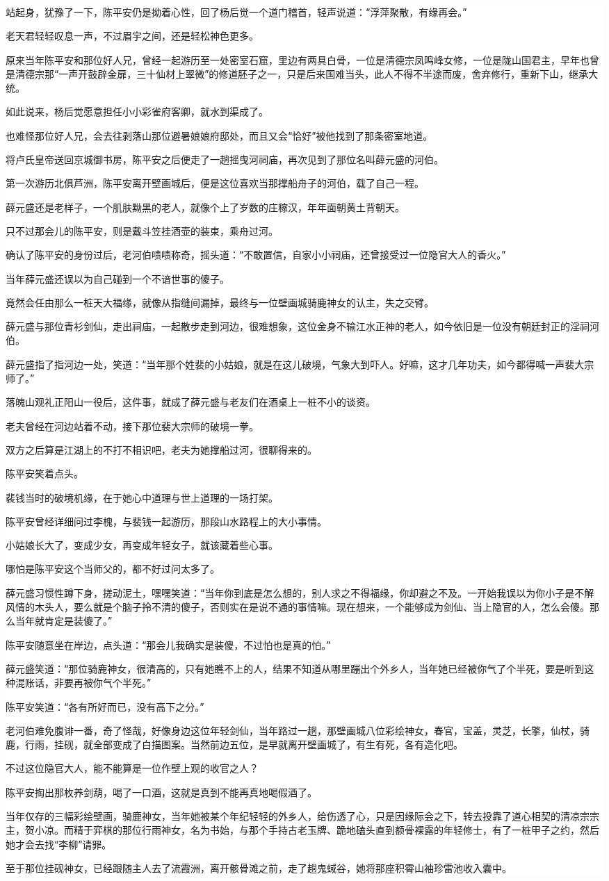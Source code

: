    站起身，犹豫了一下，陈平安仍是拗着心性，回了杨后觉一个道门稽首，轻声说道：“浮萍聚散，有缘再会。”

   老天君轻轻叹息一声，不过眉宇之间，还是轻松神色更多。

   原来当年陈平安和那位好人兄，曾经一起游历至一处密室石窟，里边有两具白骨，一位是清德宗凤鸣峰女修，一位是陇山国君主，早年也曾是清德宗那“一声开鼓辟金扉，三十仙材上翠微”的修道胚子之一，只是后来国难当头，此人不得不半途而废，舍弃修行，重新下山，继承大统。

   如此说来，杨后觉愿意担任小小彩雀府客卿，就水到渠成了。

   也难怪那位好人兄，会去往剥落山那位避暑娘娘府邸处，而且又会“恰好”被他找到了那条密室地道。

   将卢氏皇帝送回京城御书房，陈平安之后便走了一趟摇曳河祠庙，再次见到了那位名叫薛元盛的河伯。

   第一次游历北俱芦洲，陈平安离开壁画城后，便是这位喜欢当那撑船舟子的河伯，载了自己一程。

   薛元盛还是老样子，一个肌肤黝黑的老人，就像个上了岁数的庄稼汉，年年面朝黄土背朝天。

   只不过那会儿的陈平安，则是戴斗笠挂酒壶的装束，乘舟过河。

   确认了陈平安的身份过后，老河伯啧啧称奇，摇头道：“不敢置信，自家小小祠庙，还曾接受过一位隐官大人的香火。”

   当年薛元盛还误以为自己碰到一个不谙世事的傻子。

   竟然会任由那么一桩天大福缘，就像从指缝间漏掉，最终与一位壁画城骑鹿神女的认主，失之交臂。

   薛元盛与那位青衫剑仙，走出祠庙，一起散步走到河边，很难想象，这位金身不输江水正神的老人，如今依旧是一位没有朝廷封正的淫祠河伯。

   薛元盛指了指河边一处，笑道：“当年那个姓裴的小姑娘，就是在这儿破境，气象大到吓人。好嘛，这才几年功夫，如今都得喊一声裴大宗师了。”

   落魄山观礼正阳山一役后，这件事，就成了薛元盛与老友们在酒桌上一桩不小的谈资。

   老夫曾经在河边站着不动，接下那位裴大宗师的破境一拳。

   双方之后算是江湖上的不打不相识吧，老夫为她撑船过河，很聊得来的。

   陈平安笑着点头。

   裴钱当时的破境机缘，在于她心中道理与世上道理的一场打架。

   陈平安曾经详细问过李槐，与裴钱一起游历，那段山水路程上的大小事情。

   小姑娘长大了，变成少女，再变成年轻女子，就该藏着些心事。

   哪怕是陈平安这个当师父的，都不好过问太多了。

   薛元盛习惯性蹲下身，搓动泥土，嘿嘿笑道：“当年你到底是怎么想的，别人求之不得福缘，你却避之不及。一开始我误以为你小子是不解风情的木头人，要么就是个脑子拎不清的傻子，否则实在是说不通的事情嘛。现在想来，一个能够成为剑仙、当上隐官的人，怎么会傻。那么当年就肯定是装傻了。”

   陈平安随意坐在岸边，点头道：“那会儿我确实是装傻，不过怕也是真的怕。”

   薛元盛笑道：“那位骑鹿神女，很清高的，只有她瞧不上的人，结果不知道从哪里蹦出个外乡人，当年她已经被你气了个半死，要是听到这种混账话，非要再被你气个半死。”

   陈平安笑道：“各有所好而已，没有高下之分。”

   老河伯难免腹诽一番，奇了怪哉，好像身边这位年轻剑仙，当年路过一趟，那壁画城八位彩绘神女，春官，宝盖，灵芝，长擎，仙杖，骑鹿，行雨，挂砚，就全部变成了白描图案。当然前边五位，是早就离开壁画城了，有生有死，各有造化吧。

   不过这位隐官大人，能不能算是一位作壁上观的收官之人？

   陈平安掏出那枚养剑葫，喝了一口酒，这就是真到不能再真地喝假酒了。

   当年仅存的三幅彩绘壁画，骑鹿神女，当年她被某个年纪轻轻的外乡人，给伤透了心，只是因缘际会之下，转去投靠了道心相契的清凉宗宗主，贺小凉。而精于弈棋的那位行雨神女，名为书始，与那个手持古老玉牌、跪地磕头直到额骨裸露的年轻修士，有了一桩甲子之约，然后她才会去找“李柳”请罪。

   至于那位挂砚神女，已经跟随主人去了流霞洲，离开骸骨滩之前，走了趟鬼蜮谷，她将那座积霄山袖珍雷池收入囊中。

